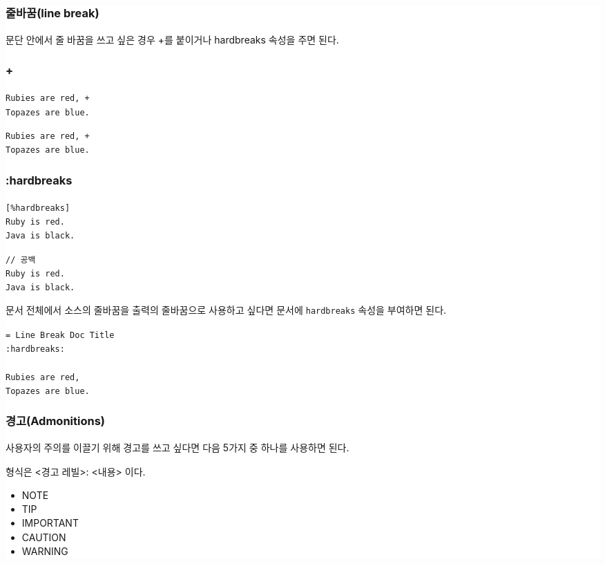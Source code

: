 

### 줄바꿈(line break)

문단 안에서 줄 바꿈을 쓰고 싶은 경우 +를 붙이거나 hardbreaks 속성을 주면 된다.

### + 

```
Rubies are red, +
Topazes are blue.
```

  


```adoc
Rubies are red, +
Topazes are blue.
```



### :hardbreaks

```
[%hardbreaks]
Ruby is red.
Java is black.
```

  


```
// 공백
Ruby is red.
Java is black.
```

문서 전체에서 소스의 줄바꿈을 출력의 줄바꿈으로 사용하고 싶다면 문서에 `hardbreaks` 속성을 부여하면 된다.

```
= Line Break Doc Title
:hardbreaks:

Rubies are red,
Topazes are blue.
```

### 경고(Admonitions)

사용자의 주의를 이끌기 위해 경고를 쓰고 싶다면 다음 5가지 중 하나를 사용하면 된다. 

형식은 <경고 레빌>: <내용> 이다.

- NOTE
- TIP
- IMPORTANT
- CAUTION
- WARNING
